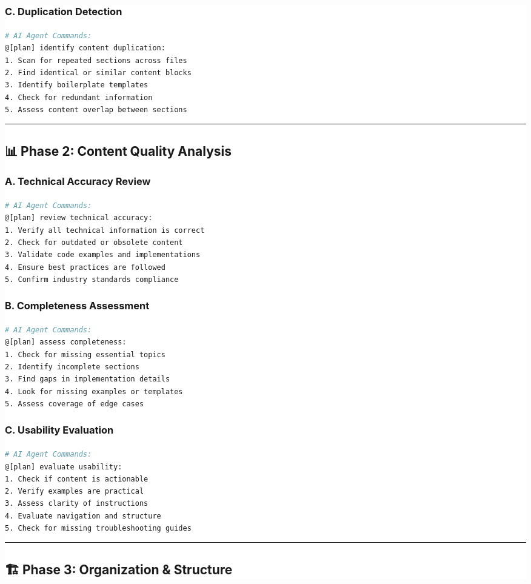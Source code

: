 ### **C. Duplication Detection**
```bash
# AI Agent Commands:
@[plan] identify content duplication:
1. Scan for repeated sections across files
2. Find identical or similar content blocks
3. Identify boilerplate templates
4. Check for redundant information
5. Assess content overlap between sections
```

---

## 📊 **Phase 2: Content Quality Analysis**

### **A. Technical Accuracy Review**
```bash
# AI Agent Commands:
@[plan] review technical accuracy:
1. Verify all technical information is correct
2. Check for outdated or obsolete content
3. Validate code examples and implementations
4. Ensure best practices are followed
5. Confirm industry standards compliance
```

### **B. Completeness Assessment**
```bash
# AI Agent Commands:
@[plan] assess completeness:
1. Check for missing essential topics
2. Identify incomplete sections
3. Find gaps in implementation details
4. Look for missing examples or templates
5. Assess coverage of edge cases
```

### **C. Usability Evaluation**
```bash
# AI Agent Commands:
@[plan] evaluate usability:
1. Check if content is actionable
2. Verify examples are practical
3. Assess clarity of instructions
4. Evaluate navigation and structure
5. Check for missing troubleshooting guides
```

---

## 🏗️ **Phase 3: Organization & Structure**
